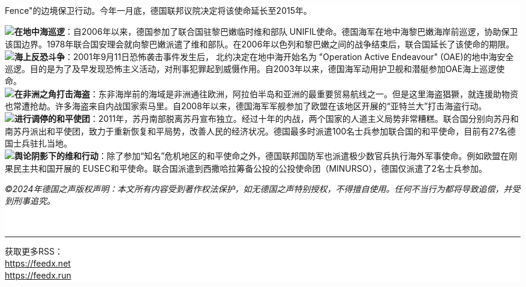Fence"的边境保卫行动。今年一月底，德国联邦议院决定将该使命延长至2015年。</div><div><img src="https://images.weserv.nl/?url=static.dw.com/image/17406359_303.jpg" width="100%"><b>在地中海巡逻</b>：自2006年以来，德国参加了联合国驻黎巴嫩临时维和部队 UNIFIL使命。德国海军在地中海黎巴嫩海岸前巡逻，协助保卫该国边界。1978年联合国安理会就向黎巴嫩派遣了维和部队。在2006年以色列和黎巴嫩之间的战争结束后，联合国延长了该使命的期限。</div><div><img src="https://images.weserv.nl/?url=static.dw.com/image/17042927_303.jpg" width="100%"><b>海上反恐斗争</b>：2001年9月11日恐怖袭击事件发生后， 北约决定在地中海开始名为 "Operation Active Endeavour" (OAE)的地中海安全巡逻。目的是为了及早发现恐怖主义活动，对刑事犯罪起到威慑作用。自2003年以来，德国海军动用护卫舰和潜艇参加OAE海上巡逻使命。</div><div><img src="https://images.weserv.nl/?url=static.dw.com/image/17051281_303.jpg" width="100%"><b>在非洲之角打击海盗</b>：东非海岸前的海域是非洲通往欧洲，阿拉伯半岛和亚洲的最重要贸易航线之一。但是这里海盗猖獗，就连援助物资也常遭抢劫。许多海盗来自内战国家索马里。自2008年以来，德国海军军舰参加了欧盟在该地区开展的“亚特兰大”打击海盗行动。</div><div><img src="https://images.weserv.nl/?url=static.dw.com/image/17306558_303.jpg" width="100%"><b>进行调停的和平使团</b>：2011年，苏丹南部脱离苏丹宣布独立。经过十年的内战，两个国家的人道主义局势非常糟糕。联合国分别向苏丹和南苏丹派出和平使团，致力于重新恢复和平局势，改善人民的经济状况。德国最多时派遣100名士兵参加联合国的和平使命，目前有27名德国士兵驻扎当地。</div><div><img src="https://images.weserv.nl/?url=static.dw.com/image/16036080_303.jpg" width="100%"><b>舆论阴影下的维和行动</b>：除了参加“知名”危机地区的和平使命之外，德国联邦国防军也派遣极少数官兵执行海外军事使命。例如欧盟在刚果民主共和国开展的 EUSEC和平使命。联合国派遣到西撒哈拉筹备公投的公投使命团（MINURSO），德国仅派遣了2名士兵参加。</div><p><em>©2024年德国之声版权声明：本文所有内容受到著作权法保护，如无德国之声特别授权，不得擅自使用。任何不当行为都将导致追偿，并受到刑事追究。</em></p><br><hr><div>获取更多RSS：<br><a href="https://feedx.net" style="color:orange" target="_blank">https://feedx.net</a> <br><a href="https://feedx.run" style="color:orange" target="_blank">https://feedx.run</a><br></div>
